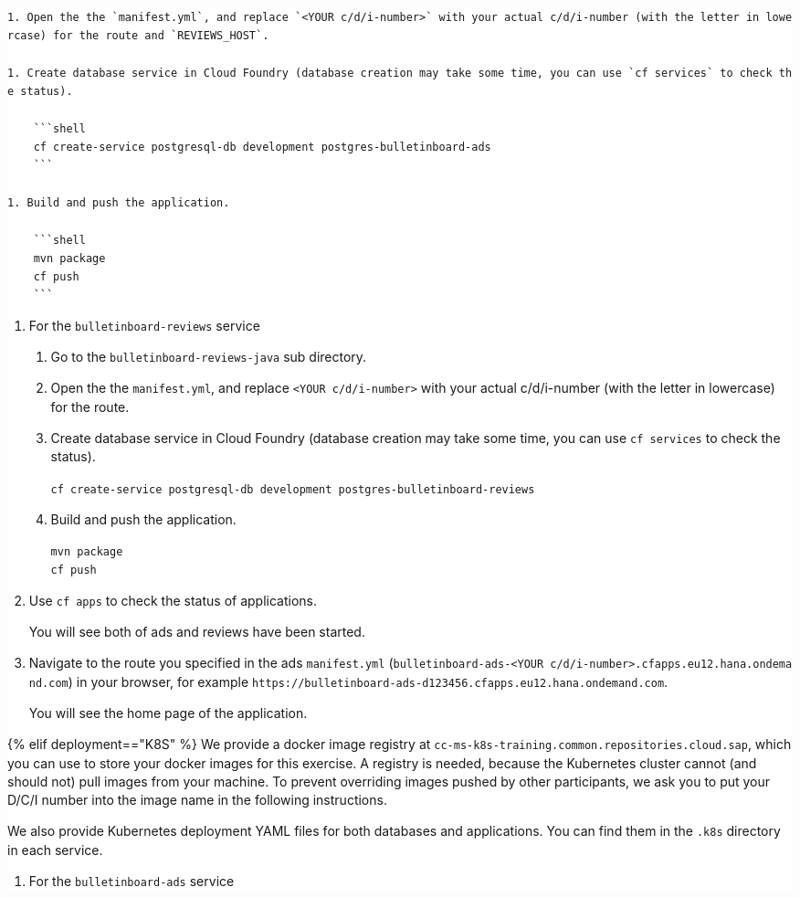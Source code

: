     1. Open the the `manifest.yml`, and replace `<YOUR c/d/i-number>` with your actual c/d/i-number (with the letter in lowercase) for the route and `REVIEWS_HOST`.

    1. Create database service in Cloud Foundry (database creation may take some time, you can use `cf services` to check the status).

        ```shell
        cf create-service postgresql-db development postgres-bulletinboard-ads
        ```

    1. Build and push the application.

        ```shell
        mvn package
        cf push
        ```

1. For the `bulletinboard-reviews` service

    1. Go to the `bulletinboard-reviews-java` sub directory.

    1. Open the the `manifest.yml`, and replace `<YOUR c/d/i-number>` with your actual c/d/i-number (with the letter in lowercase) for the route.

    1. Create database service in Cloud Foundry (database creation may take some time, you can use `cf services` to check the status).

        ```shell
        cf create-service postgresql-db development postgres-bulletinboard-reviews
        ```

    1. Build and push the application.

        ```shell
        mvn package
        cf push
        ```

1. Use `cf apps` to check the status of applications.

    You will see both of ads and reviews have been started.

1. Navigate to the route you specified in the ads `manifest.yml` (`bulletinboard-ads-<YOUR c/d/i-number>.cfapps.eu12.hana.ondemand.com`) in your browser, for example `https://bulletinboard-ads-d123456.cfapps.eu12.hana.ondemand.com`.

    You will see the home page of the application.

{% elif deployment=="K8S" %}
We provide a docker image registry at `cc-ms-k8s-training.common.repositories.cloud.sap`, which you can use to store your docker images for this exercise. A registry is needed, because the Kubernetes cluster cannot (and should not) pull images from your machine. To prevent overriding images pushed by other participants, we ask you to put your D/C/I number into the image name in the following instructions.

We also provide Kubernetes deployment YAML files for both databases and applications. You can find them in the `.k8s` directory in each service.

1. For the `bulletinboard-ads` service
